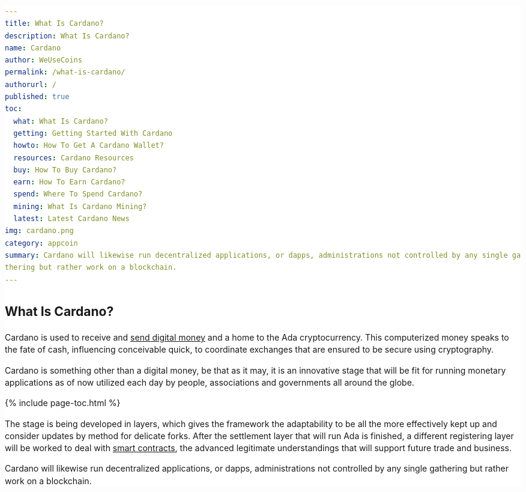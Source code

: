 ```yaml
---
title: What Is Cardano?
description: What Is Cardano?
name: Cardano
author: WeUseCoins
permalink: /what-is-cardano/
authorurl: /
published: true
toc: 
  what: What Is Cardano?
  getting: Getting Started With Cardano
  howto: How To Get A Cardano Wallet?
  resources: Cardano Resources 
  buy: How To Buy Cardano?
  earn: How To Earn Cardano?
  spend: Where To Spend Cardano?
  mining: What Is Cardano Mining?
  latest: Latest Cardano News
img: cardano.png
category: appcoin
summary: Cardano will likewise run decentralized applications, or dapps, administrations not controlled by any single gathering but rather work on a blockchain.
---
```


<h2 id="what">What Is Cardano?</h2>

<p><center><script type="text/javascript" src="https://files.coinmarketcap.com/static/widget/currency.js"></script><div class="coinmarketcap-currency-widget" data-currency="cardano" data-base="USD" data-secondary="BTC" data-ticker="true" data-rank="true" data-marketcap="true" data-volume="true" data-stats="USD" data-statsticker="false"></div></center></p>

<p>Cardano is used to receive and <a href="/video-the-economics-of-digital-currencies/">send digital money</a> and a home to the Ada cryptocurrency. This computerized money speaks to the fate of cash, influencing conceivable quick, to coordinate exchanges that are ensured to be secure using cryptography. </p>

<p>Cardano is something other than a digital money, be that as it may, it is an innovative stage that will be fit for running monetary applications as of now utilized each day by people, associations and governments all around the globe.</p>
{% include page-toc.html %}
<p>The stage is being developed in layers, which gives the framework the adaptability to be all the more effectively kept up and consider updates by method for delicate forks. After the settlement layer that will run Ada is finished, a different registering layer will be worked to deal with <a href="/video-ethereum-and-smart-contracts/">smart contracts</a>, the advanced legitimate understandings that will support future trade and business. </p>

<p>Cardano will likewise run decentralized applications, or dapps, administrations not controlled by any single gathering but rather work on a blockchain.</p>

<center><iframe width="700" height="394" src="https://www.youtube.com/embed/r0Rkdg_ip_M" frameborder="0" allowfullscreen></iframe></center>

